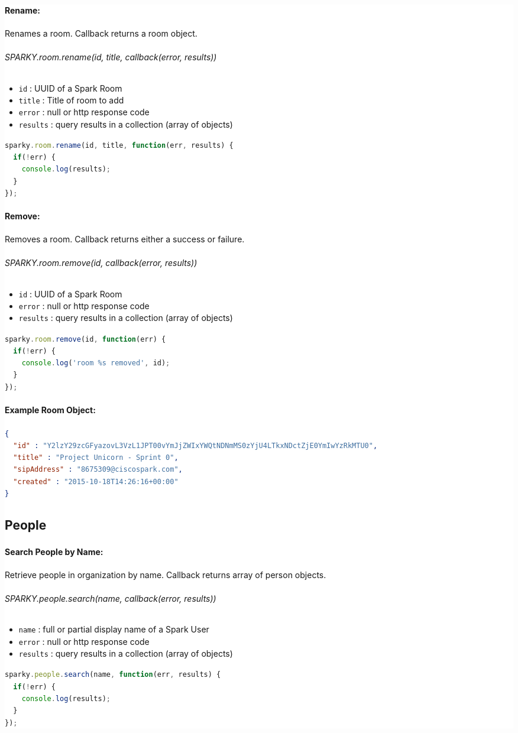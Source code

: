 
#### Rename:
Renames a room. Callback returns a room object.
###### SPARKY.room.rename(id, title, callback(error, results))
* `id` : UUID of a Spark Room
* `title` : Title of room to add
* `error` : null or http response code
* `results` : query results in a collection (array of objects)
```js
sparky.room.rename(id, title, function(err, results) {
  if(!err) {
    console.log(results);
  }
});
```


#### Remove:
Removes a room. Callback returns either a success or failure.
###### SPARKY.room.remove(id, callback(error, results))
* `id` : UUID of a Spark Room
* `error` : null or http response code
* `results` : query results in a collection (array of objects)
```js
sparky.room.remove(id, function(err) {
  if(!err) {
    console.log('room %s removed', id);
  }
});
```


#### Example Room Object:
```json
{
  "id" : "Y2lzY29zcGFyazovL3VzL1JPT00vYmJjZWIxYWQtNDNmMS0zYjU4LTkxNDctZjE0YmIwYzRkMTU0",
  "title" : "Project Unicorn - Sprint 0",
  "sipAddress" : "8675309@ciscospark.com",
  "created" : "2015-10-18T14:26:16+00:00"
}
```


## People

#### Search People by Name:
Retrieve people in organization by name. Callback returns array of person
objects.
###### SPARKY.people.search(name, callback(error, results))
* `name` : full or partial display name of a Spark User
* `error` : null or http response code
* `results` : query results in a collection (array of objects)
```js
sparky.people.search(name, function(err, results) {
  if(!err) {
    console.log(results);
  }
});
```
